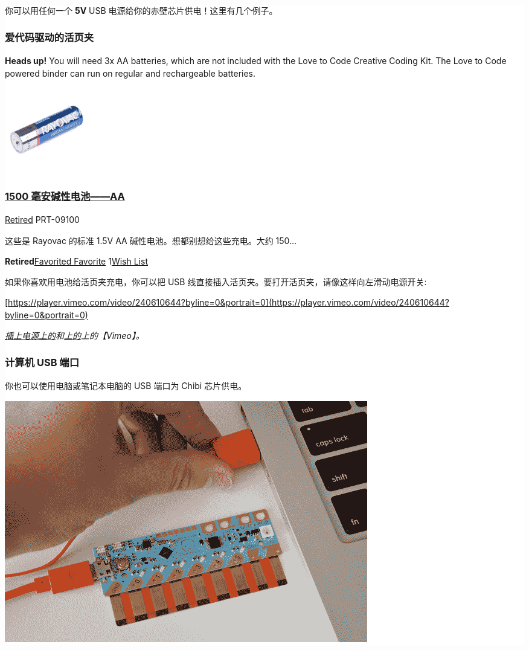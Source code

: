 你可以用任何一个 **5V** USB 电源给你的赤壁芯片供电！这里有几个例子。

### 爱代码驱动的活页夹

**Heads up!** You will need 3x AA batteries, which are not included with the Love to Code Creative Coding Kit. The Love to Code powered binder can run on regular and rechargeable batteries.

[![1500 mAh Alkaline Battery - AA](img/4d08ed2b7bd0c8e2e25f82d478b10c16.png)](https://www.sparkfun.com/products/retired/9100) 

### [1500 毫安碱性电池——AA](https://www.sparkfun.com/products/retired/9100)

[Retired](https://learn.sparkfun.com/static/bubbles/ "Retired") PRT-09100

这些是 Rayovac 的标准 1.5V AA 碱性电池。想都别想给这些充电。大约 150…

**Retired**[Favorited Favorite](# "Add to favorites") 1[Wish List](# "Add to wish list")

如果你喜欢用电池给活页夹充电，你可以把 USB 线直接插入活页夹。要打开活页夹，请像这样向左滑动电源开关:

[https://player.vimeo.com/video/240610644?byline=0&portrait=0](https://player.vimeo.com/video/240610644?byline=0&portrait=0)

*[插上电源](https://vimeo.com/240610644)[上的](https://vimeo.com/user46109774)和[上的](https://vimeo.com)上的【Vimeo】。*

### 计算机 USB 端口

你也可以使用电脑或笔记本电脑的 USB 端口为 Chibi 芯片供电。

[![Comptuer USB Port](img/8938221dfa163b87206a98b532c7afe0.png)](https://cdn.sparkfun.com/assets/learn_tutorials/7/5/6/Chibitronics_PoweringChibiChip_ComputerUSBPort.png)
